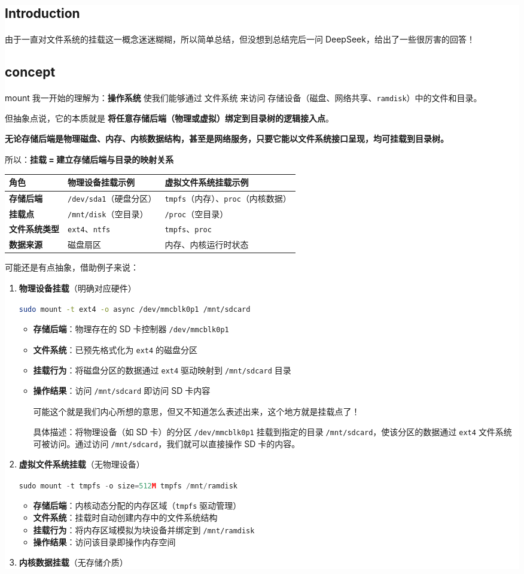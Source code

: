 ## Introduction

由于一直对文件系统的挂载这一概念迷迷糊糊，所以简单总结，但没想到总结完后一问 DeepSeek，给出了一些很厉害的回答！



## concept

mount 我一开始的理解为：**操作系统** 使我们能够通过 文件系统 来访问 存储设备（磁盘、网络共享、`ramdisk`）中的文件和目录。

但抽象点说，它的本质就是 **将任意存储后端（物理或虚拟）绑定到目录树的逻辑接入点**。

**无论存储后端是物理磁盘、内存、内核数据结构，甚至是网络服务，只要它能以文件系统接口呈现，均可挂载到目录树。**

所以：**挂载 = 建立存储后端与目录的映射关系**

| 角色             | 物理设备挂载示例        | 虚拟文件系统挂载示例                |
| :--------------- | :---------------------- | :---------------------------------- |
| **存储后端**     | `/dev/sda1`（硬盘分区） | `tmpfs`（内存）、`proc`（内核数据） |
| **挂载点**       | `/mnt/disk`（空目录）   | `/proc`（空目录）                   |
| **文件系统类型** | `ext4`、`ntfs`          | `tmpfs`、`proc`                     |
| **数据来源**     | 磁盘扇区                | 内存、内核运行时状态                |

可能还是有点抽象，借助例子来说：

1. **物理设备挂载**（明确对应硬件）

    ```bash
    sudo mount -t ext4 -o async /dev/mmcblk0p1 /mnt/sdcard
    ```

    - **存储后端**：物理存在的 SD 卡控制器 `/dev/mmcblk0p1`

    - **文件系统**：已预先格式化为 `ext4` 的磁盘分区

    - **挂载行为**：将磁盘分区的数据通过 `ext4` 驱动映射到 `/mnt/sdcard` 目录

    - **操作结果**：访问 `/mnt/sdcard` 即访问 SD 卡内容

        可能这个就是我们内心所想的意思，但又不知道怎么表述出来，这个地方就是挂载点了！

        具体描述：将物理设备（如 SD 卡）的分区 `/dev/mmcblk0p1` 挂载到指定的目录 `/mnt/sdcard`，使该分区的数据通过 `ext4` 文件系统可被访问。通过访问 `/mnt/sdcard`，我们就可以直接操作 SD 卡的内容。

2. **虚拟文件系统挂载**（无物理设备）

    ```c
    sudo mount -t tmpfs -o size=512M tmpfs /mnt/ramdisk
    ```

    - **存储后端**：内核动态分配的内存区域（`tmpfs` 驱动管理）
    - **文件系统**：挂载时自动创建内存中的文件系统结构
    - **挂载行为**：将内存区域模拟为块设备并绑定到 `/mnt/ramdisk`
    - **操作结果**：访问该目录即操作内存空间

3. **内核数据挂载**（无存储介质）
